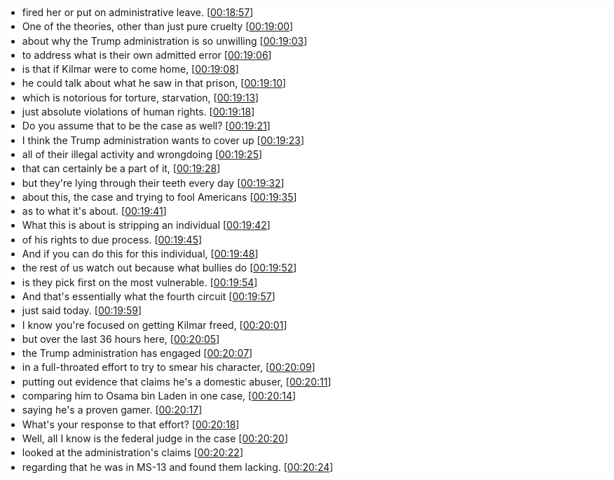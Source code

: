 *  fired her or put on administrative leave. [[00:18:57](https://www.youtube.com/watch?v=AJSh7FQy1TM&t=1137.74s)]
*  One of the theories, other than just pure cruelty [[00:19:00](https://www.youtube.com/watch?v=AJSh7FQy1TM&t=1140.34s)]
*  about why the Trump administration is so unwilling [[00:19:03](https://www.youtube.com/watch?v=AJSh7FQy1TM&t=1143.34s)]
*  to address what is their own admitted error [[00:19:06](https://www.youtube.com/watch?v=AJSh7FQy1TM&t=1146.4199999999998s)]
*  is that if Kilmar were to come home, [[00:19:08](https://www.youtube.com/watch?v=AJSh7FQy1TM&t=1148.86s)]
*  he could talk about what he saw in that prison, [[00:19:10](https://www.youtube.com/watch?v=AJSh7FQy1TM&t=1150.3799999999999s)]
*  which is notorious for torture, starvation, [[00:19:13](https://www.youtube.com/watch?v=AJSh7FQy1TM&t=1153.4199999999998s)]
*  just absolute violations of human rights. [[00:19:18](https://www.youtube.com/watch?v=AJSh7FQy1TM&t=1158.1s)]
*  Do you assume that to be the case as well? [[00:19:21](https://www.youtube.com/watch?v=AJSh7FQy1TM&t=1161.58s)]
*  I think the Trump administration wants to cover up [[00:19:23](https://www.youtube.com/watch?v=AJSh7FQy1TM&t=1163.26s)]
*  all of their illegal activity and wrongdoing [[00:19:25](https://www.youtube.com/watch?v=AJSh7FQy1TM&t=1165.86s)]
*  that can certainly be a part of it, [[00:19:28](https://www.youtube.com/watch?v=AJSh7FQy1TM&t=1168.6999999999998s)]
*  but they're lying through their teeth every day [[00:19:32](https://www.youtube.com/watch?v=AJSh7FQy1TM&t=1172.1399999999999s)]
*  about this, the case and trying to fool Americans [[00:19:35](https://www.youtube.com/watch?v=AJSh7FQy1TM&t=1175.82s)]
*  as to what it's about. [[00:19:41](https://www.youtube.com/watch?v=AJSh7FQy1TM&t=1181.1s)]
*  What this is about is stripping an individual [[00:19:42](https://www.youtube.com/watch?v=AJSh7FQy1TM&t=1182.54s)]
*  of his rights to due process. [[00:19:45](https://www.youtube.com/watch?v=AJSh7FQy1TM&t=1185.98s)]
*  And if you can do this for this individual, [[00:19:48](https://www.youtube.com/watch?v=AJSh7FQy1TM&t=1188.18s)]
*  the rest of us watch out because what bullies do [[00:19:52](https://www.youtube.com/watch?v=AJSh7FQy1TM&t=1192.02s)]
*  is they pick first on the most vulnerable. [[00:19:54](https://www.youtube.com/watch?v=AJSh7FQy1TM&t=1194.66s)]
*  And that's essentially what the fourth circuit [[00:19:57](https://www.youtube.com/watch?v=AJSh7FQy1TM&t=1197.5s)]
*  just said today. [[00:19:59](https://www.youtube.com/watch?v=AJSh7FQy1TM&t=1199.94s)]
*  I know you're focused on getting Kilmar freed, [[00:20:01](https://www.youtube.com/watch?v=AJSh7FQy1TM&t=1201.5s)]
*  but over the last 36 hours here, [[00:20:05](https://www.youtube.com/watch?v=AJSh7FQy1TM&t=1205.58s)]
*  the Trump administration has engaged [[00:20:07](https://www.youtube.com/watch?v=AJSh7FQy1TM&t=1207.46s)]
*  in a full-throated effort to try to smear his character, [[00:20:09](https://www.youtube.com/watch?v=AJSh7FQy1TM&t=1209.02s)]
*  putting out evidence that claims he's a domestic abuser, [[00:20:11](https://www.youtube.com/watch?v=AJSh7FQy1TM&t=1211.78s)]
*  comparing him to Osama bin Laden in one case, [[00:20:14](https://www.youtube.com/watch?v=AJSh7FQy1TM&t=1214.9s)]
*  saying he's a proven gamer. [[00:20:17](https://www.youtube.com/watch?v=AJSh7FQy1TM&t=1217.58s)]
*  What's your response to that effort? [[00:20:18](https://www.youtube.com/watch?v=AJSh7FQy1TM&t=1218.5s)]
*  Well, all I know is the federal judge in the case [[00:20:20](https://www.youtube.com/watch?v=AJSh7FQy1TM&t=1220.22s)]
*  looked at the administration's claims [[00:20:22](https://www.youtube.com/watch?v=AJSh7FQy1TM&t=1222.66s)]
*  regarding that he was in MS-13 and found them lacking. [[00:20:24](https://www.youtube.com/watch?v=AJSh7FQy1TM&t=1224.5s)]